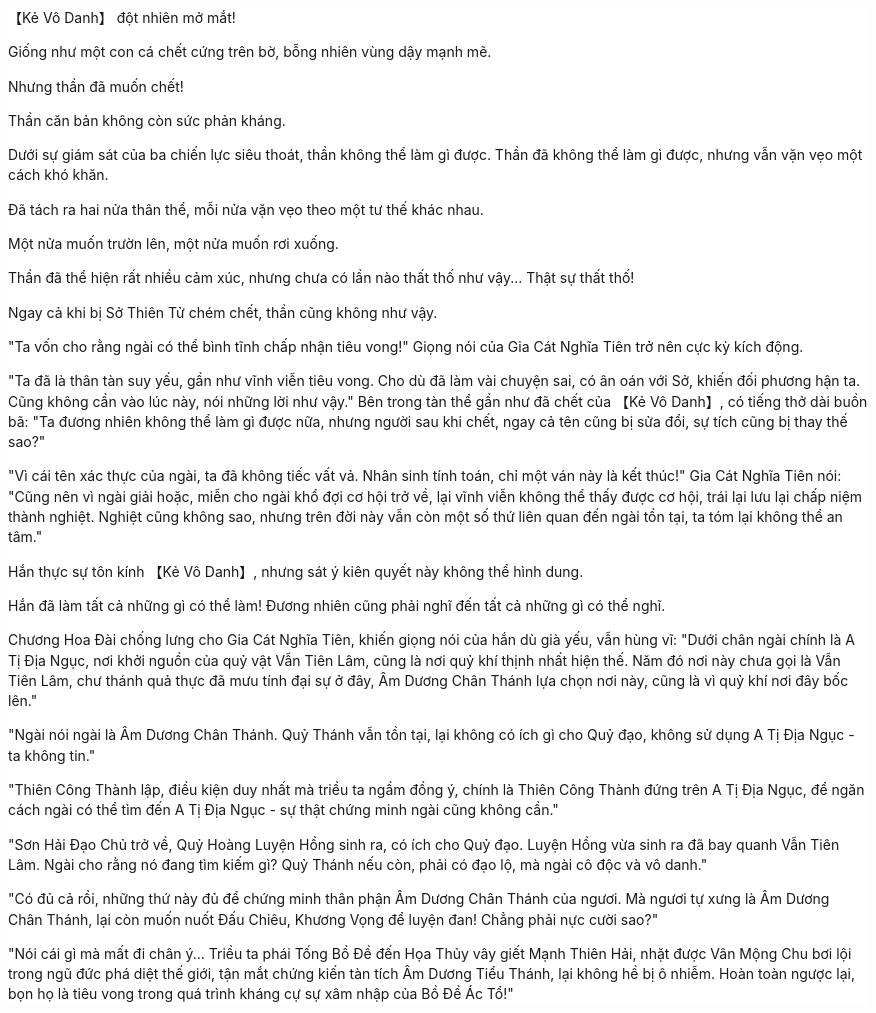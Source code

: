 【Kẻ Vô Danh】 đột nhiên mở mắt!

Giống như một con cá chết cứng trên bờ, bỗng nhiên vùng dậy mạnh mẽ.

Nhưng thần đã muốn chết!

Thần căn bản không còn sức phản kháng.

Dưới sự giám sát của ba chiến lực siêu thoát, thần không thể làm gì được. Thần đã không thể làm gì được, nhưng vẫn vặn vẹo một cách khó khăn.

Đã tách ra hai nửa thân thể, mỗi nửa vặn vẹo theo một tư thế khác nhau.

Một nửa muốn trườn lên, một nửa muốn rơi xuống.

Thần đã thể hiện rất nhiều cảm xúc, nhưng chưa có lần nào thất thố như vậy... Thật sự thất thố!

Ngay cả khi bị Sở Thiên Tử chém chết, thần cũng không như vậy.

"Ta vốn cho rằng ngài có thể bình tĩnh chấp nhận tiêu vong!" Giọng nói của Gia Cát Nghĩa Tiên trở nên cực kỳ kích động.

"Ta đã là thân tàn suy yếu, gần như vĩnh viễn tiêu vong. Cho dù đã làm vài chuyện sai, có ân oán với Sở, khiến đối phương hận ta. Cũng không cần vào lúc này, nói những lời như vậy." Bên trong tàn thể gần như đã chết của 【Kẻ Vô Danh】, có tiếng thở dài buồn bã: "Ta đương nhiên không thể làm gì được nữa, nhưng người sau khi chết, ngay cả tên cũng bị sửa đổi, sự tích cũng bị thay thế sao?"

"Vì cái tên xác thực của ngài, ta đã không tiếc vất vả. Nhân sinh tính toán, chỉ một ván này là kết thúc!" Gia Cát Nghĩa Tiên nói: "Cũng nên vì ngài giải hoặc, miễn cho ngài khổ đợi cơ hội trở về, lại vĩnh viễn không thể thấy được cơ hội, trái lại lưu lại chấp niệm thành nghiệt. Nghiệt cũng không sao, nhưng trên đời này vẫn còn một số thứ liên quan đến ngài tồn tại, ta tóm lại không thể an tâm."

Hắn thực sự tôn kính 【Kẻ Vô Danh】, nhưng sát ý kiên quyết này không thể hình dung.

Hắn đã làm tất cả những gì có thể làm! Đương nhiên cũng phải nghĩ đến tất cả những gì có thể nghĩ.

Chương Hoa Đài chống lưng cho Gia Cát Nghĩa Tiên, khiến giọng nói của hắn dù già yếu, vẫn hùng vĩ: "Dưới chân ngài chính là A Tị Địa Ngục, nơi khởi nguồn của quỷ vật Vẫn Tiên Lâm, cũng là nơi quỷ khí thịnh nhất hiện thế. Năm đó nơi này chưa gọi là Vẫn Tiên Lâm, chư thánh quả thực đã mưu tính đại sự ở đây, Âm Dương Chân Thánh lựa chọn nơi này, cũng là vì quỷ khí nơi đây bốc lên."

"Ngài nói ngài là Âm Dương Chân Thánh. Quỷ Thánh vẫn tồn tại, lại không có ích gì cho Quỷ đạo, không sử dụng A Tị Địa Ngục - ta không tin."

"Thiên Công Thành lập, điều kiện duy nhất mà triều ta ngầm đồng ý, chính là Thiên Công Thành đứng trên A Tị Địa Ngục, để ngăn cách ngài có thể tìm đến A Tị Địa Ngục - sự thật chứng minh ngài cũng không cần."

"Sơn Hải Đạo Chủ trở về, Quỷ Hoàng Luyện Hồng sinh ra, có ích cho Quỷ đạo. Luyện Hồng vừa sinh ra đã bay quanh Vẫn Tiên Lâm. Ngài cho rằng nó đang tìm kiếm gì? Quỷ Thánh nếu còn, phải có đạo lộ, mà ngài cô độc và vô danh."


"Có đủ cả rồi, những thứ này đủ để chứng minh thân phận Âm Dương Chân Thánh của ngươi. Mà ngươi tự xưng là Âm Dương Chân Thánh, lại còn muốn nuốt Đấu Chiêu, Khương Vọng để luyện đan! Chẳng phải nực cười sao?"

"Nói cái gì mà mất đi chân ý... Triều ta phái Tống Bồ Đề đến Họa Thủy vây giết Mạnh Thiên Hải, nhặt được Vân Mộng Chu bơi lội trong ngũ đức phá diệt thế giới, tận mắt chứng kiến tàn tích Âm Dương Tiểu Thánh, lại không hề bị ô nhiễm. Hoàn toàn ngược lại, bọn họ là tiêu vong trong quá trình kháng cự sự xâm nhập của Bồ Đề Ác Tổ!"
